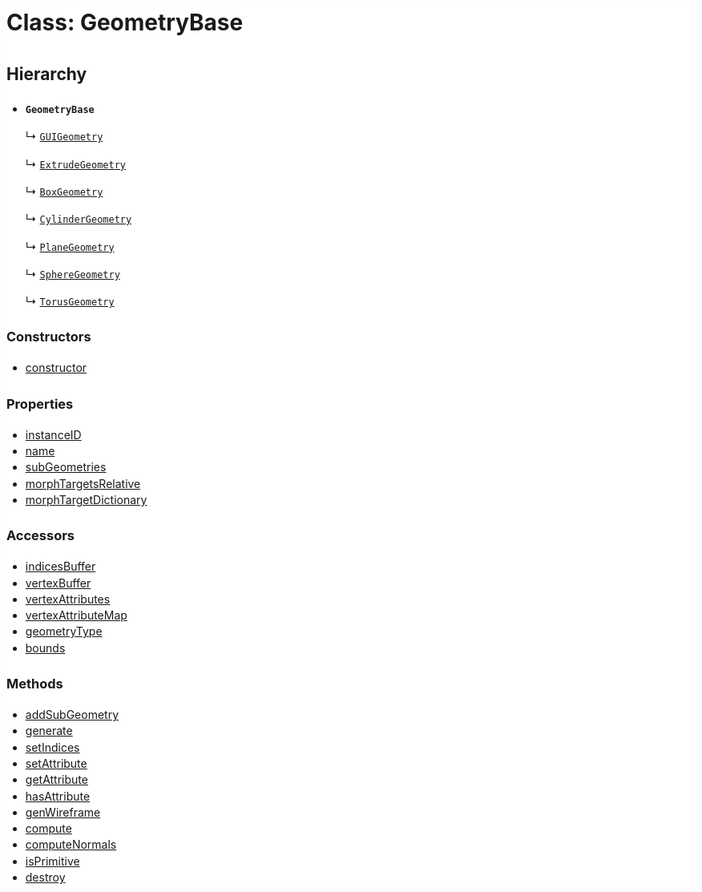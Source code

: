 # Class: GeometryBase

## Hierarchy

- **`GeometryBase`**

  ↳ [`GUIGeometry`](GUIGeometry.md)

  ↳ [`ExtrudeGeometry`](ExtrudeGeometry.md)

  ↳ [`BoxGeometry`](BoxGeometry.md)

  ↳ [`CylinderGeometry`](CylinderGeometry.md)

  ↳ [`PlaneGeometry`](PlaneGeometry.md)

  ↳ [`SphereGeometry`](SphereGeometry.md)

  ↳ [`TorusGeometry`](TorusGeometry.md)

### Constructors

- [constructor](GeometryBase.md#constructor)

### Properties

- [instanceID](GeometryBase.md#instanceid)
- [name](GeometryBase.md#name)
- [subGeometries](GeometryBase.md#subgeometries)
- [morphTargetsRelative](GeometryBase.md#morphtargetsrelative)
- [morphTargetDictionary](GeometryBase.md#morphtargetdictionary)

### Accessors

- [indicesBuffer](GeometryBase.md#indicesbuffer)
- [vertexBuffer](GeometryBase.md#vertexbuffer)
- [vertexAttributes](GeometryBase.md#vertexattributes)
- [vertexAttributeMap](GeometryBase.md#vertexattributemap)
- [geometryType](GeometryBase.md#geometrytype)
- [bounds](GeometryBase.md#bounds)

### Methods

- [addSubGeometry](GeometryBase.md#addsubgeometry)
- [generate](GeometryBase.md#generate)
- [setIndices](GeometryBase.md#setindices)
- [setAttribute](GeometryBase.md#setattribute)
- [getAttribute](GeometryBase.md#getattribute)
- [hasAttribute](GeometryBase.md#hasattribute)
- [genWireframe](GeometryBase.md#genwireframe)
- [compute](GeometryBase.md#compute)
- [computeNormals](GeometryBase.md#computenormals)
- [isPrimitive](GeometryBase.md#isprimitive)
- [destroy](GeometryBase.md#destroy)
